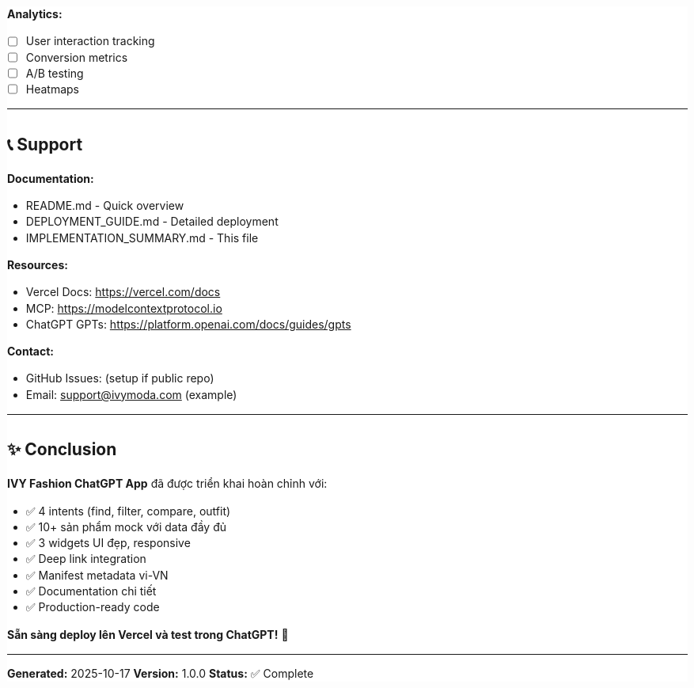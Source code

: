**Analytics:**
- [ ] User interaction tracking
- [ ] Conversion metrics
- [ ] A/B testing
- [ ] Heatmaps

---

## 📞 Support

**Documentation:**
- README.md - Quick overview
- DEPLOYMENT_GUIDE.md - Detailed deployment
- IMPLEMENTATION_SUMMARY.md - This file

**Resources:**
- Vercel Docs: https://vercel.com/docs
- MCP: https://modelcontextprotocol.io
- ChatGPT GPTs: https://platform.openai.com/docs/guides/gpts

**Contact:**
- GitHub Issues: (setup if public repo)
- Email: support@ivymoda.com (example)

---

## ✨ Conclusion

**IVY Fashion ChatGPT App** đã được triển khai hoàn chỉnh với:
- ✅ 4 intents (find, filter, compare, outfit)
- ✅ 10+ sản phẩm mock với data đầy đủ
- ✅ 3 widgets UI đẹp, responsive
- ✅ Deep link integration
- ✅ Manifest metadata vi-VN
- ✅ Documentation chi tiết
- ✅ Production-ready code

**Sẵn sàng deploy lên Vercel và test trong ChatGPT!** 🚀

---

**Generated:** 2025-10-17
**Version:** 1.0.0
**Status:** ✅ Complete
